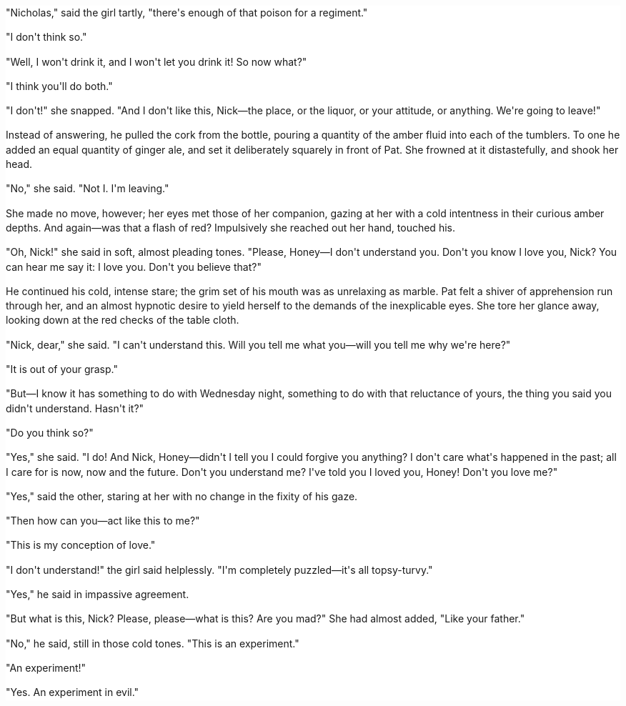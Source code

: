 "Nicholas," said the girl tartly, "there's enough of that poison for a regiment."

"I don't think so."

"Well, I won't drink it, and I won't let you drink it! So now what?"

"I think you'll do both."

"I don't!" she snapped. "And I don't like this, Nick﻿—the place, or the liquor, or your attitude, or anything. We're going to leave!"

Instead of answering, he pulled the cork from the bottle, pouring a quantity of the amber fluid into each of the tumblers. To one he added an equal quantity of ginger ale, and set it deliberately squarely in front of Pat. She frowned at it distastefully, and shook her head.

"No," she said. "Not I. I'm leaving."

She made no move, however; her eyes met those of her companion, gazing at her with a cold intentness in their curious amber depths. And again﻿—was that a flash of red? Impulsively she reached out her hand, touched his.

"Oh, Nick!" she said in soft, almost pleading tones. "Please, Honey﻿—I don't understand you. Don't you know I love you, Nick? You can hear me say it: I love you. Don't you believe that?"

He continued his cold, intense stare; the grim set of his mouth was as unrelaxing as marble. Pat felt a shiver of apprehension run through her, and an almost hypnotic desire to yield herself to the demands of the inexplicable eyes. She tore her glance away, looking down at the red checks of the table cloth.

"Nick, dear," she said. "I can't understand this. Will you tell me what you﻿—will you tell me why we're here?"

"It is out of your grasp."

"But﻿—I know it has something to do with Wednesday night, something to do with that reluctance of yours, the thing you said you didn't understand. Hasn't it?"

"Do you think so?"

"Yes," she said. "I do! And Nick, Honey﻿—didn't I tell you I could forgive you anything? I don't care what's happened in the past; all I care for is now, now and the future. Don't you understand me? I've told you I loved you, Honey! Don't you love me?"

"Yes," said the other, staring at her with no change in the fixity of his gaze.

"Then how can you﻿—act like this to me?"

"This is my conception of love."

"I don't understand!" the girl said helplessly. "I'm completely puzzled﻿—it's all topsy-turvy."

"Yes," he said in impassive agreement.

"But what is this, Nick? Please, please﻿—what is this? Are you mad?" She had almost added, "Like your father."

"No," he said, still in those cold tones. "This is an experiment."

"An experiment!"

"Yes. An experiment in evil."
